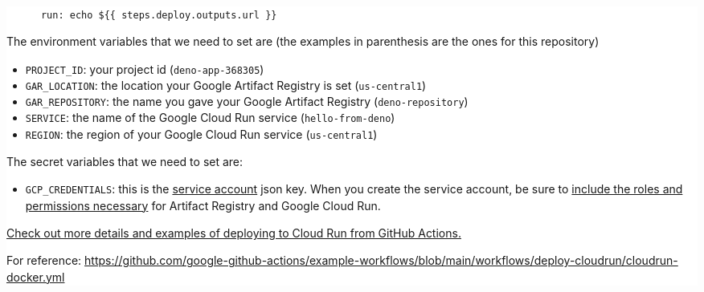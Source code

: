 ```yml, ignore
      run: echo ${{ steps.deploy.outputs.url }}
```

The environment variables that we need to set are (the examples in parenthesis
are the ones for this repository)

- `PROJECT_ID`: your project id (`deno-app-368305`)
- `GAR_LOCATION`: the location your Google Artifact Registry is set
  (`us-central1`)
- `GAR_REPOSITORY`: the name you gave your Google Artifact Registry
  (`deno-repository`)
- `SERVICE`: the name of the Google Cloud Run service (`hello-from-deno`)
- `REGION`: the region of your Google Cloud Run service (`us-central1`)

The secret variables that we need to set are:

- `GCP_CREDENTIALS`: this is the
  [service account](https://cloud.google.com/iam/docs/service-accounts) json
  key. When you create the service account, be sure to
  [include the roles and permissions necessary](https://cloud.google.com/iam/docs/granting-changing-revoking-access#granting_access_to_a_user_for_a_service_account)
  for Artifact Registry and Google Cloud Run.

[Check out more details and examples of deploying to Cloud Run from GitHub Actions.](https://github.com/google-github-actions/deploy-cloudrun)

For reference:
https://github.com/google-github-actions/example-workflows/blob/main/workflows/deploy-cloudrun/cloudrun-docker.yml
